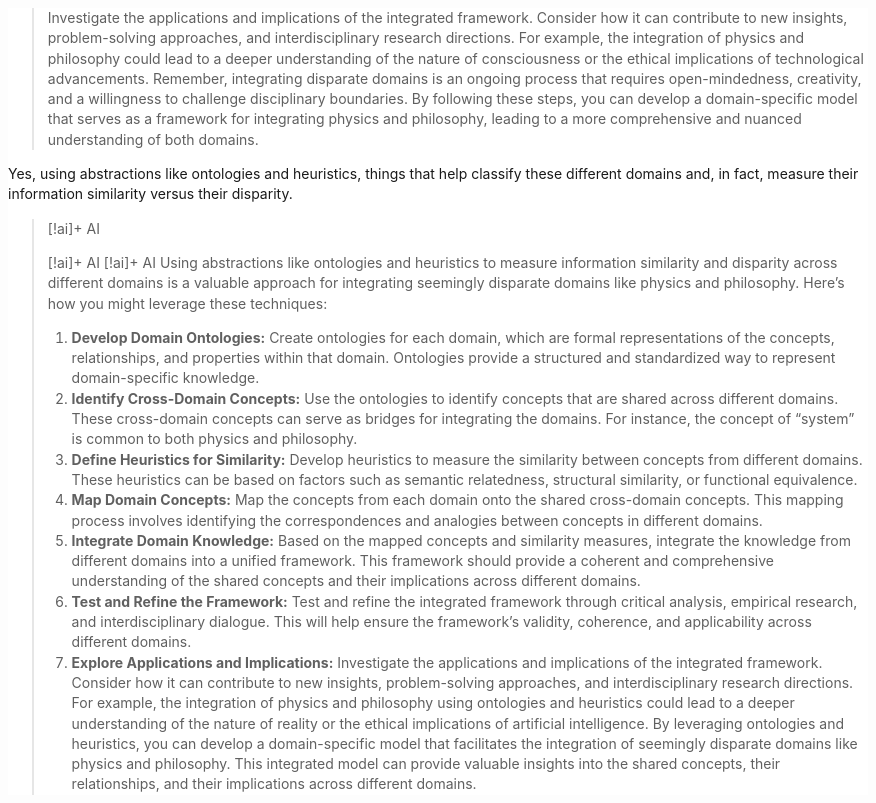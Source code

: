 > Investigate the applications and implications of the integrated framework. Consider how it can contribute to new insights, problem-solving approaches, and interdisciplinary research directions. For example, the integration of physics and philosophy could lead to a deeper understanding of the nature of consciousness or the ethical implications of technological advancements.
> Remember, integrating disparate domains is an ongoing process that requires open-mindedness, creativity, and a willingness to challenge disciplinary boundaries. By following these steps, you can develop a domain-specific model that serves as a framework for integrating physics and philosophy, leading to a more comprehensive and nuanced understanding of both domains.

Yes, using abstractions like ontologies and heuristics, things that help classify these different domains and, in fact, measure their information similarity versus their disparity.

> [!ai]+ AI
>
> [!ai]+ AI
> [!ai]+ AI
> Using abstractions like ontologies and heuristics to measure information similarity and disparity across different domains is a valuable approach for integrating seemingly disparate domains like physics and philosophy. Here’s how you might leverage these techniques:
> 1. **Develop Domain Ontologies:**
> Create ontologies for each domain, which are formal representations of the concepts, relationships, and properties within that domain. Ontologies provide a structured and standardized way to represent domain-specific knowledge.
> 2. **Identify Cross-Domain Concepts:**
> Use the ontologies to identify concepts that are shared across different domains. These cross-domain concepts can serve as bridges for integrating the domains. For instance, the concept of “system” is common to both physics and philosophy.
> 3. **Define Heuristics for Similarity:**
> Develop heuristics to measure the similarity between concepts from different domains. These heuristics can be based on factors such as semantic relatedness, structural similarity, or functional equivalence.
> 4. **Map Domain Concepts:**
> Map the concepts from each domain onto the shared cross-domain concepts. This mapping process involves identifying the correspondences and analogies between concepts in different domains.
> 5. **Integrate Domain Knowledge:**
> Based on the mapped concepts and similarity measures, integrate the knowledge from different domains into a unified framework. This framework should provide a coherent and comprehensive understanding of the shared concepts and their implications across different domains.
> 6. **Test and Refine the Framework:**
> Test and refine the integrated framework through critical analysis, empirical research, and interdisciplinary dialogue. This will help ensure the framework’s validity, coherence, and applicability across different domains.
> 7. **Explore Applications and Implications:**
> Investigate the applications and implications of the integrated framework. Consider how it can contribute to new insights, problem-solving approaches, and interdisciplinary research directions. For example, the integration of physics and philosophy using ontologies and heuristics could lead to a deeper understanding of the nature of reality or the ethical implications of artificial intelligence.
> By leveraging ontologies and heuristics, you can develop a domain-specific model that facilitates the integration of seemingly disparate domains like physics and philosophy. This integrated model can provide valuable insights into the shared concepts, their relationships, and their implications across different domains.
